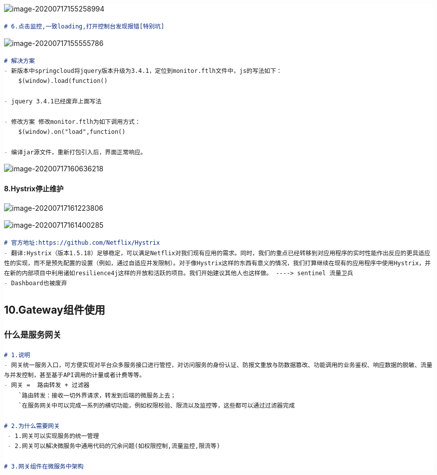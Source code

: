 ![image-20200717155258994](C:%5CUsers%5CYueYang%5CDocuments%5CGitHub%5CStudyNote%5Cimg%5Cimage-20200717155258994.png)

```markdown
# 6.点击监控,一致loading,打开控制台发现报错[特别坑]
```

![image-20200717155555786](C:%5CUsers%5CYueYang%5CDocuments%5CGitHub%5CStudyNote%5Cimg%5Cimage-20200717155555786.png)

```markdown
# 解决方案
- 新版本中springcloud将jquery版本升级为3.4.1，定位到monitor.ftlh文件中，js的写法如下：
	$(window).load(function() 
	
- jquery 3.4.1已经废弃上面写法

- 修改方案 修改monitor.ftlh为如下调用方式：
	$(window).on("load",function()
	
- 编译jar源文件，重新打包引入后，界面正常响应。
```

![image-20200717160636218](C:%5CUsers%5CYueYang%5CDocuments%5CGitHub%5CStudyNote%5Cimg%5Cimage-20200717160636218.png)

#### 8.Hystrix停止维护

![image-20200717161223806](C:%5CUsers%5CYueYang%5CDocuments%5CGitHub%5CStudyNote%5Cimg%5Cimage-20200717161223806.png)

![image-20200717161400285](C:%5CUsers%5CYueYang%5CDocuments%5CGitHub%5CStudyNote%5Cimg%5Cimage-20200717161400285.png)

```markdown
# 官方地址:https://github.com/Netflix/Hystrix
- 翻译:Hystrix（版本1.5.18）足够稳定，可以满足Netflix对我们现有应用的需求。同时，我们的重点已经转移到对应用程序的实时性能作出反应的更具适应性的实现，而不是预先配置的设置（例如，通过自适应并发限制）。对于像Hystrix这样的东西有意义的情况，我们打算继续在现有的应用程序中使用Hystrix，并在新的内部项目中利用诸如resilience4j这样的开放和活跃的项目。我们开始建议其他人也这样做。 ----> sentinel 流量卫兵
- Dashboard也被废弃
```

## 10.Gateway组件使用

### 什么是服务网关

```markdown
# 1.说明
- 网关统一服务入口，可方便实现对平台众多服务接口进行管控，对访问服务的身份认证、防报文重放与防数据篡改、功能调用的业务鉴权、响应数据的脱敏、流量与并发控制，甚至基于API调用的计量或者计费等等。
- 网关 =  路由转发 + 过滤器
	`路由转发：接收一切外界请求，转发到后端的微服务上去；
	`在服务网关中可以完成一系列的横切功能，例如权限校验、限流以及监控等，这些都可以通过过滤器完成
	
# 2.为什么需要网关
 - 1.网关可以实现服务的统一管理
 - 2.网关可以解决微服务中通用代码的冗余问题(如权限控制,流量监控,限流等)

# 3.网关组件在微服务中架构
```

